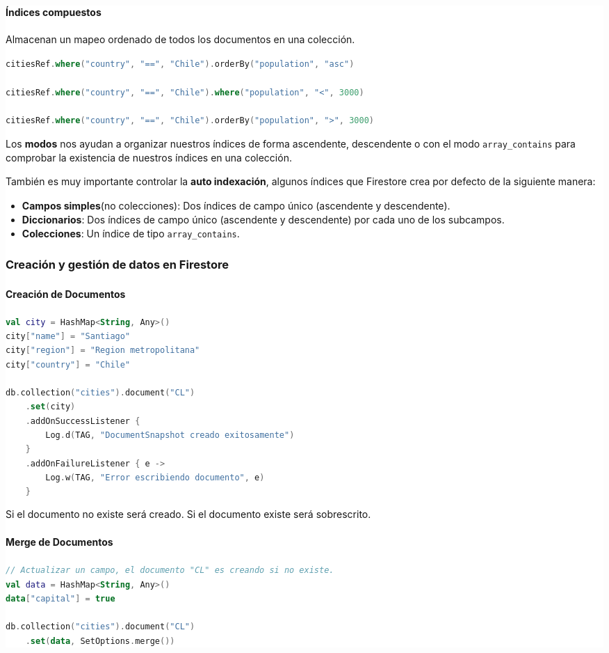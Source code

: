 #### Índices compuestos

Almacenan un mapeo ordenado de todos los documentos en una colección.

```kotlin
citiesRef.where("country", "==", "Chile").orderBy("population", "asc")

citiesRef.where("country", "==", "Chile").where("population", "<", 3000)

citiesRef.where("country", "==", "Chile").orderBy("population", ">", 3000)


```

Los **modos** nos ayudan a organizar nuestros índices de forma ascendente, descendente o con el modo `array_contains` para comprobar la existencia de nuestros índices en una colección.

También es muy importante controlar la **auto indexación**, algunos índices que Firestore crea por defecto de la siguiente manera:

- **Campos simples**(no colecciones): Dos índices de campo único (ascendente y descendente).
- **Diccionarios**: Dos índices de campo único (ascendente y descendente) por cada uno de los subcampos.
- **Colecciones**: Un índice de tipo `array_contains`.

### Creación y gestión de datos en Firestore

#### Creación de Documentos

```Kotlin
val city = HashMap<String, Any>()
city["name"] = "Santiago"
city["region"] = "Region metropolitana"
city["country"] = "Chile"

db.collection("cities").document("CL")
    .set(city)
    .addOnSuccessListener {
        Log.d(TAG, "DocumentSnapshot creado exitosamente")
    }
    .addOnFailureListener { e ->
        Log.w(TAG, "Error escribiendo documento", e)
    }
```

Si el documento no existe será creado. Si el documento existe será sobrescrito.

#### Merge de Documentos

```kotlin
// Actualizar un campo, el documento "CL" es creando si no existe.
val data = HashMap<String, Any>()
data["capital"] = true

db.collection("cities").document("CL")
    .set(data, SetOptions.merge())
```
